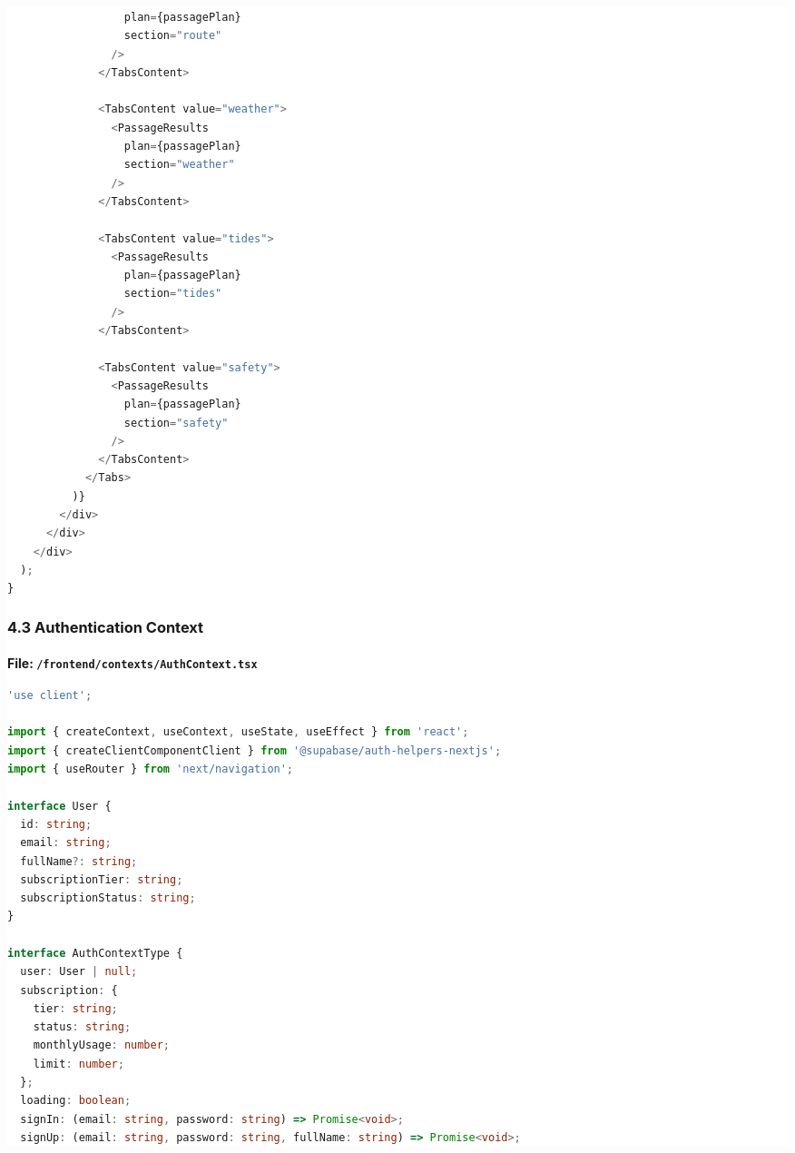 ```typescript
                  plan={passagePlan}
                  section="route"
                />
              </TabsContent>
              
              <TabsContent value="weather">
                <PassageResults 
                  plan={passagePlan}
                  section="weather"
                />
              </TabsContent>
              
              <TabsContent value="tides">
                <PassageResults 
                  plan={passagePlan}
                  section="tides"
                />
              </TabsContent>
              
              <TabsContent value="safety">
                <PassageResults 
                  plan={passagePlan}
                  section="safety"
                />
              </TabsContent>
            </Tabs>
          )}
        </div>
      </div>
    </div>
  );
}
```

### 4.3 Authentication Context
**File: `/frontend/contexts/AuthContext.tsx`**

```typescript
'use client';

import { createContext, useContext, useState, useEffect } from 'react';
import { createClientComponentClient } from '@supabase/auth-helpers-nextjs';
import { useRouter } from 'next/navigation';

interface User {
  id: string;
  email: string;
  fullName?: string;
  subscriptionTier: string;
  subscriptionStatus: string;
}

interface AuthContextType {
  user: User | null;
  subscription: {
    tier: string;
    status: string;
    monthlyUsage: number;
    limit: number;
  };
  loading: boolean;
  signIn: (email: string, password: string) => Promise<void>;
  signUp: (email: string, password: string, fullName: string) => Promise<void>;
```
